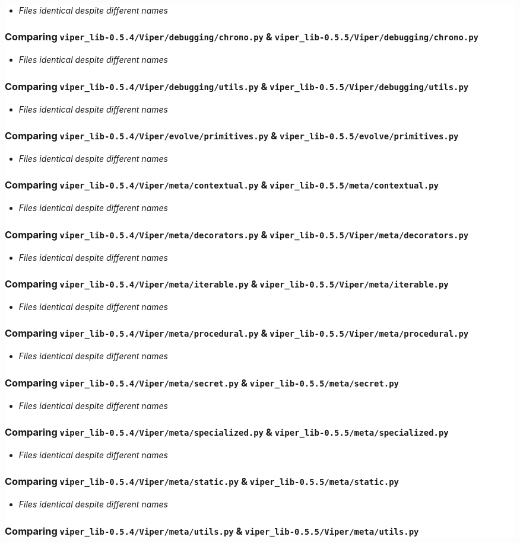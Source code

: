  * *Files identical despite different names*

### Comparing `viper_lib-0.5.4/Viper/debugging/chrono.py` & `viper_lib-0.5.5/Viper/debugging/chrono.py`

 * *Files identical despite different names*

### Comparing `viper_lib-0.5.4/Viper/debugging/utils.py` & `viper_lib-0.5.5/Viper/debugging/utils.py`

 * *Files identical despite different names*

### Comparing `viper_lib-0.5.4/Viper/evolve/primitives.py` & `viper_lib-0.5.5/evolve/primitives.py`

 * *Files identical despite different names*

### Comparing `viper_lib-0.5.4/Viper/meta/contextual.py` & `viper_lib-0.5.5/meta/contextual.py`

 * *Files identical despite different names*

### Comparing `viper_lib-0.5.4/Viper/meta/decorators.py` & `viper_lib-0.5.5/Viper/meta/decorators.py`

 * *Files identical despite different names*

### Comparing `viper_lib-0.5.4/Viper/meta/iterable.py` & `viper_lib-0.5.5/Viper/meta/iterable.py`

 * *Files identical despite different names*

### Comparing `viper_lib-0.5.4/Viper/meta/procedural.py` & `viper_lib-0.5.5/Viper/meta/procedural.py`

 * *Files identical despite different names*

### Comparing `viper_lib-0.5.4/Viper/meta/secret.py` & `viper_lib-0.5.5/meta/secret.py`

 * *Files identical despite different names*

### Comparing `viper_lib-0.5.4/Viper/meta/specialized.py` & `viper_lib-0.5.5/meta/specialized.py`

 * *Files identical despite different names*

### Comparing `viper_lib-0.5.4/Viper/meta/static.py` & `viper_lib-0.5.5/meta/static.py`

 * *Files identical despite different names*

### Comparing `viper_lib-0.5.4/Viper/meta/utils.py` & `viper_lib-0.5.5/Viper/meta/utils.py`
